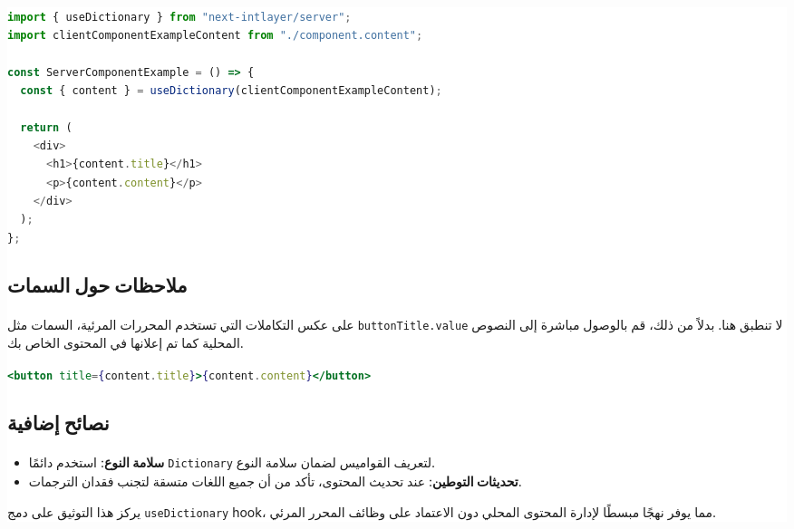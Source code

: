 ```javascript fileName="ServerComponentExample.cjs" codeFormat="commonjs"
import { useDictionary } from "next-intlayer/server";
import clientComponentExampleContent from "./component.content";

const ServerComponentExample = () => {
  const { content } = useDictionary(clientComponentExampleContent);

  return (
    <div>
      <h1>{content.title}</h1>
      <p>{content.content}</p>
    </div>
  );
};
```

## ملاحظات حول السمات

على عكس التكاملات التي تستخدم المحررات المرئية، السمات مثل `buttonTitle.value` لا تنطبق هنا. بدلاً من ذلك، قم بالوصول مباشرة إلى النصوص المحلية كما تم إعلانها في المحتوى الخاص بك.

```jsx
<button title={content.title}>{content.content}</button>
```

## نصائح إضافية

- **سلامة النوع**: استخدم دائمًا `Dictionary` لتعريف القواميس لضمان سلامة النوع.
- **تحديثات التوطين**: عند تحديث المحتوى، تأكد من أن جميع اللغات متسقة لتجنب فقدان الترجمات.

يركز هذا التوثيق على دمج `useDictionary` hook، مما يوفر نهجًا مبسطًا لإدارة المحتوى المحلي دون الاعتماد على وظائف المحرر المرئي.
